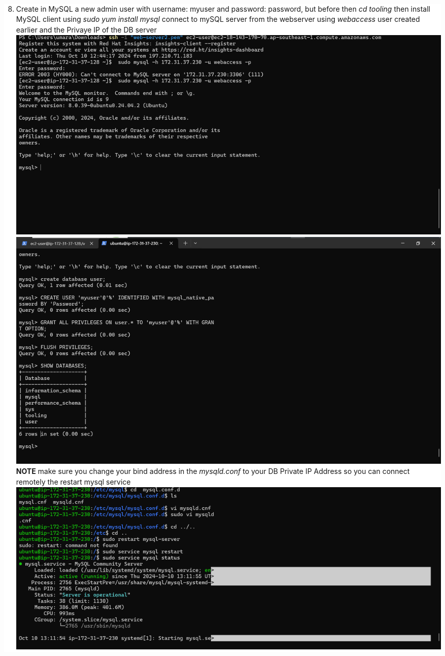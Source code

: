 8.  Create in MySQL a new admin user with username: myuser and password: password, but before then *cd tooling* then install MySQL client using *sudo yum install mysql* connect to mySQL server from the webserver using *webaccess* user created earlier and the Privaye IP of the DB server ![reference image](/Pictures/pic41.PNG) ![reference image](/Pictures/PIC39.PNG)
**NOTE** make sure you change your bind address in the *mysqld.conf* to your DB Private IP Address so you can connect remotely the restart mysql service ![reference image](/Pictures/pic40.PNG)